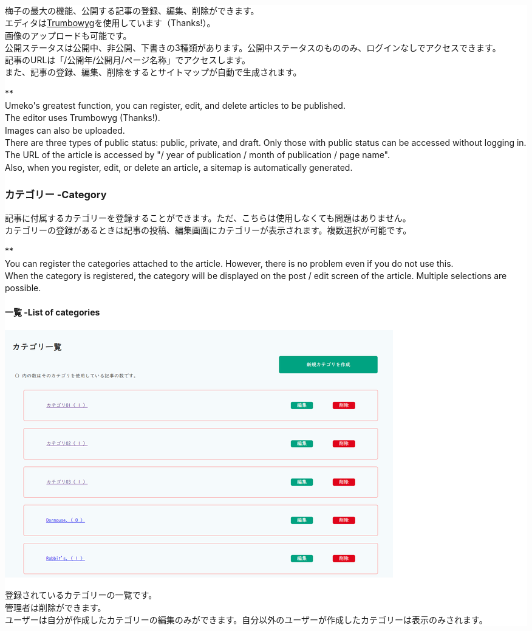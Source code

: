 梅子の最大の機能、公開する記事の登録、編集、削除ができます。<br>
エディタは<a href="https://alex-d.github.io/Trumbowyg/">Trumbowyg</a>を使用しています（Thanks!）。<br>
画像のアップロードも可能です。<br>
公開ステータスは公開中、非公開、下書きの3種類があります。公開中ステータスのもののみ、ログインなしでアクセスできます。<br>
記事のURLは「/公開年/公開月/ページ名称」でアクセスします。<br>
また、記事の登録、編集、削除をするとサイトマップが自動で生成されます。<br>

**<br>
Umeko's greatest function, you can register, edit, and delete articles to be published.<br>
The editor uses Trumbowyg (Thanks!).<br>
Images can also be uploaded.<br>
There are three types of public status: public, private, and draft. Only those with public status can be accessed without logging in.<br>
The URL of the article is accessed by "/ year of publication / month of publication / page name".<br>
Also, when you register, edit, or delete an article, a sitemap is automatically generated.<br>

### カテゴリー -Category
記事に付属するカテゴリーを登録することができます。ただ、こちらは使用しなくても問題はありません。<br>
カテゴリーの登録があるときは記事の投稿、編集画面にカテゴリーが表示されます。複数選択が可能です。<br>

**<br>
You can register the categories attached to the article. However, there is no problem even if you do not use this.<br>
When the category is registered, the category will be displayed on the post / edit screen of the article. Multiple selections are possible.<br>

#### 一覧 -List of categories
![](/images/category-sample.png)

登録されているカテゴリーの一覧です。<br>
管理者は削除ができます。<br>
ユーザーは自分が作成したカテゴリーの編集のみができます。自分以外のユーザーが作成したカテゴリーは表示のみされます。<br>
